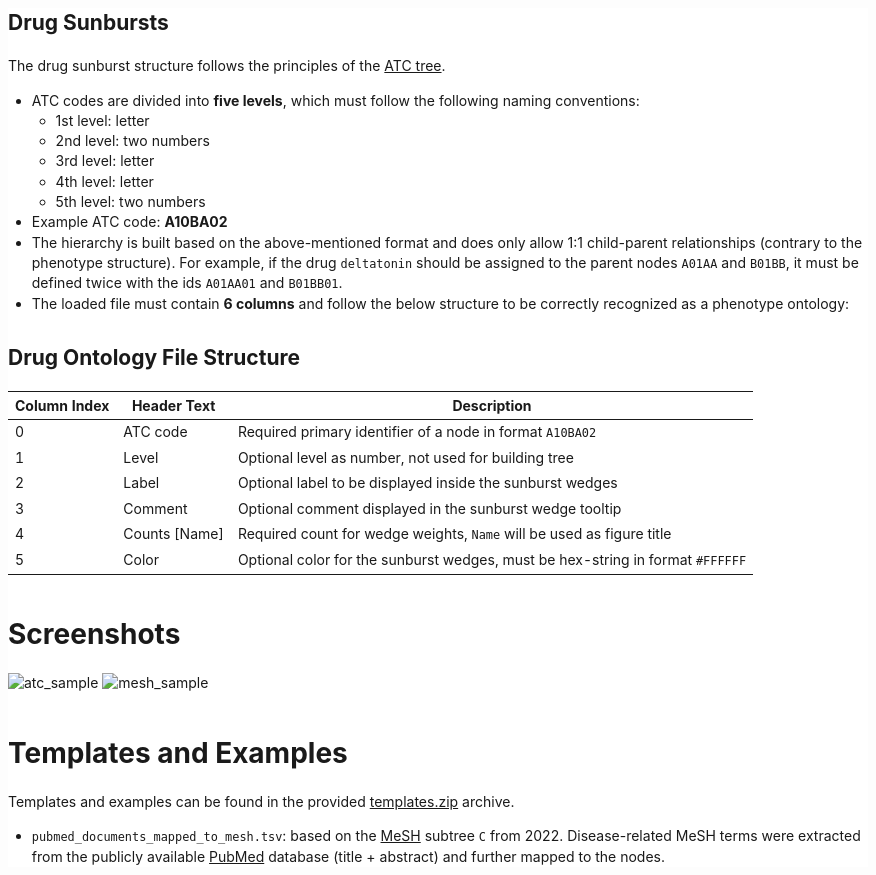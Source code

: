 
Drug Sunbursts
--------------
The drug sunburst structure follows the principles of the 
[ATC tree](https://www.who.int/tools/atc-ddd-toolkit/atc-classification).
- ATC codes are divided into **five levels**, which must follow the following naming conventions:
  - 1st level: letter
  - 2nd level: two numbers
  - 3rd level: letter
  - 4th level: letter
  - 5th level: two numbers
- Example ATC code: **A10BA02**
- The hierarchy is built based on the above-mentioned format and does only allow 1:1 child-parent relationships
  (contrary to the phenotype structure). For example, if the drug `deltatonin` should be assigned to the 
  parent nodes `A01AA` and `B01BB`, it must be defined twice with the ids `A01AA01` and `B01BB01`.
- The loaded file must contain **6 columns** and follow the below structure to be correctly recognized as a phenotype 
  ontology:

Drug Ontology File Structure
----------------------------

| Column Index | Header Text   | Description                                                                    |
|--------------|---------------|--------------------------------------------------------------------------------|
| 0            | ATC code      | Required primary identifier of a node in format `A10BA02`                      |
| 1            | Level         | Optional level as number, not used for building tree                           |
| 2            | Label         | Optional label to be displayed inside the sunburst wedges                      |
| 3            | Comment       | Optional comment displayed in the sunburst wedge tooltip                       |
| 4            | Counts [Name] | Required count for wedge weights, `Name` will be used as figure title          |
| 5            | Color         | Optional color for the sunburst wedges, must be hex-string in format `#FFFFFF` |

Screenshots
===========
![atc_sample](https://user-images.githubusercontent.com/75040444/213471039-78082a44-1be2-4864-9fd2-540c8f7f23bf.jpg)
![mesh_sample](https://user-images.githubusercontent.com/75040444/213471097-5257d612-510a-4f15-b65c-2fba8bf812ea.jpg)

Templates and Examples
======================
Templates and examples can be found in the provided 
[templates.zip](https://github.com/Mnikley/OntoloViz/releases/download/v1.0.3/templates.zip) archive.

- `pubmed_documents_mapped_to_mesh.tsv`: based on the [MeSH](https://meshb.nlm.nih.gov/treeView) subtree `C` from 2022. 
  Disease-related MeSH terms were extracted from the publicly available [PubMed](https://pubmed.ncbi.nlm.nih.gov/) 
  database (title + abstract) and further mapped to the nodes.
